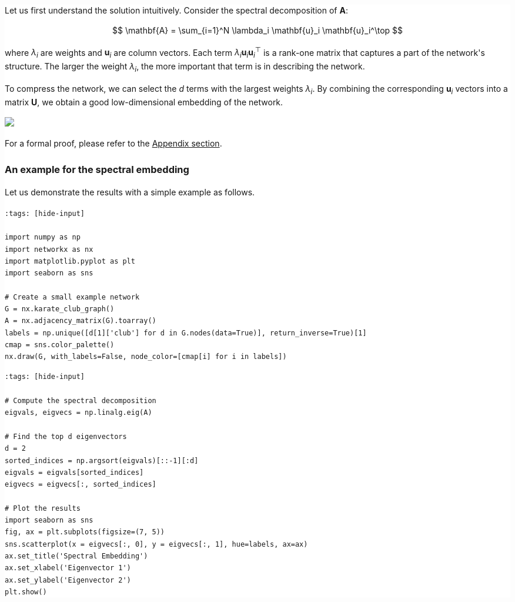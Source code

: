 Let us first understand the solution intuitively.
Consider the spectral decomposition of $\mathbf{A}$:

$$
\mathbf{A} = \sum_{i=1}^N \lambda_i \mathbf{u}_i \mathbf{u}_i^\top
$$

where $\lambda_i$ are weights and $\mathbf{u}_i$ are column vectors. Each term $\lambda_i \mathbf{u}_i \mathbf{u}_i^\top$ is a rank-one matrix that captures a part of the network's structure. The larger the weight $\lambda_i$, the more important that term is in describing the network.


To compress the network, we can select the $d$ terms with the largest weights $\lambda_i$. By combining the corresponding $\mathbf{u}_i$ vectors into a matrix $\mathbf{U}$, we obtain a good low-dimensional embedding of the network.

![](../figs/spectral-decomposition.jpg)

For a formal proof, please refer to the [Appendix section](./appendix.md).

### An example for the spectral embedding

Let us demonstrate the results with a simple example as follows.

```{code-cell} ipython3
:tags: [hide-input]

import numpy as np
import networkx as nx
import matplotlib.pyplot as plt
import seaborn as sns

# Create a small example network
G = nx.karate_club_graph()
A = nx.adjacency_matrix(G).toarray()
labels = np.unique([d[1]['club'] for d in G.nodes(data=True)], return_inverse=True)[1]
cmap = sns.color_palette()
nx.draw(G, with_labels=False, node_color=[cmap[i] for i in labels])
```


```{code-cell} ipython3
:tags: [hide-input]

# Compute the spectral decomposition
eigvals, eigvecs = np.linalg.eig(A)

# Find the top d eigenvectors
d = 2
sorted_indices = np.argsort(eigvals)[::-1][:d]
eigvals = eigvals[sorted_indices]
eigvecs = eigvecs[:, sorted_indices]

# Plot the results
import seaborn as sns
fig, ax = plt.subplots(figsize=(7, 5))
sns.scatterplot(x = eigvecs[:, 0], y = eigvecs[:, 1], hue=labels, ax=ax)
ax.set_title('Spectral Embedding')
ax.set_xlabel('Eigenvector 1')
ax.set_ylabel('Eigenvector 2')
plt.show()
```
